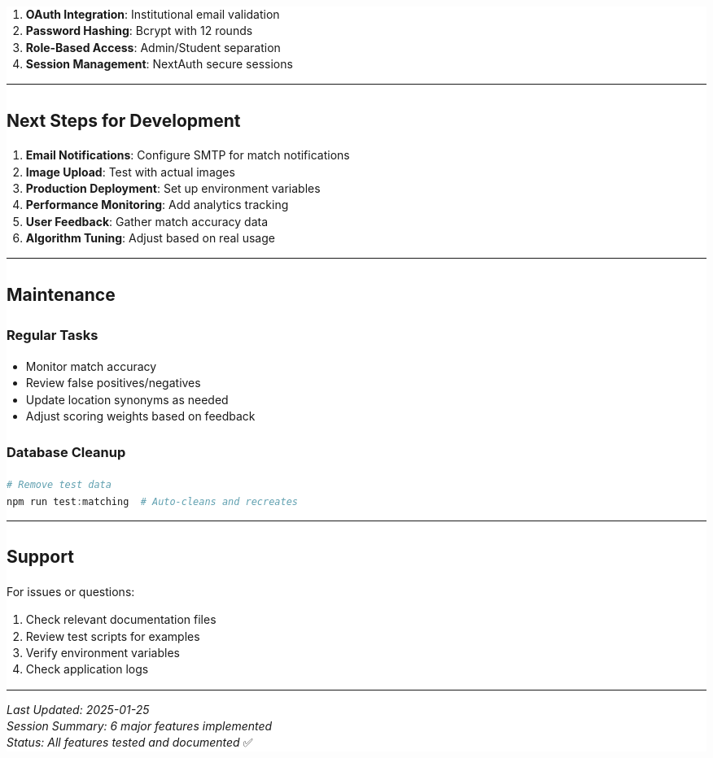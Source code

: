 1. **OAuth Integration**: Institutional email validation
2. **Password Hashing**: Bcrypt with 12 rounds
3. **Role-Based Access**: Admin/Student separation
4. **Session Management**: NextAuth secure sessions

---

## Next Steps for Development

1. **Email Notifications**: Configure SMTP for match notifications
2. **Image Upload**: Test with actual images
3. **Production Deployment**: Set up environment variables
4. **Performance Monitoring**: Add analytics tracking
5. **User Feedback**: Gather match accuracy data
6. **Algorithm Tuning**: Adjust based on real usage

---

## Maintenance

### Regular Tasks
- Monitor match accuracy
- Review false positives/negatives
- Update location synonyms as needed
- Adjust scoring weights based on feedback

### Database Cleanup
```powershell
# Remove test data
npm run test:matching  # Auto-cleans and recreates
```

---

## Support

For issues or questions:
1. Check relevant documentation files
2. Review test scripts for examples
3. Verify environment variables
4. Check application logs

---

*Last Updated: 2025-01-25*  
*Session Summary: 6 major features implemented*  
*Status: All features tested and documented* ✅
